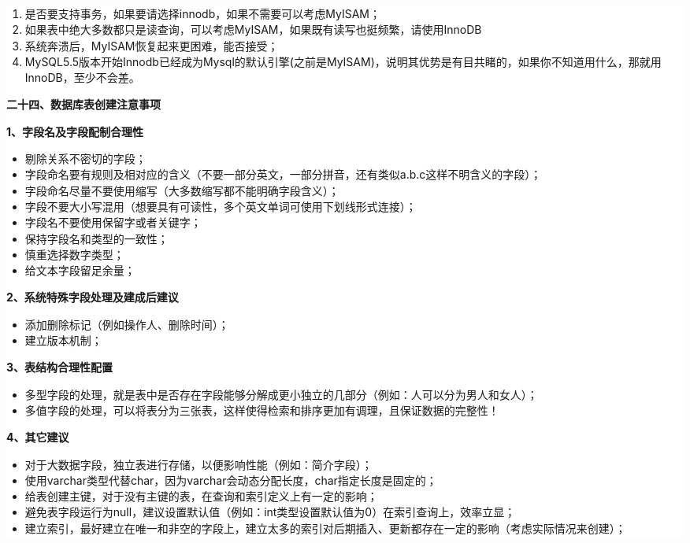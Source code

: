 1. 是否要支持事务，如果要请选择innodb，如果不需要可以考虑MyISAM；
2. 如果表中绝大多数都只是读查询，可以考虑MyISAM，如果既有读写也挺频繁，请使用InnoDB
3. 系统奔溃后，MyISAM恢复起来更困难，能否接受；
4. MySQL5.5版本开始Innodb已经成为Mysql的默认引擎(之前是MyISAM)，说明其优势是有目共睹的，如果你不知道用什么，那就用InnoDB，至少不会差。

**二十四、数据库表创建注意事项**

**1、字段名及字段配制合理性**

- 剔除关系不密切的字段；
- 字段命名要有规则及相对应的含义（不要一部分英文，一部分拼音，还有类似a.b.c这样不明含义的字段）；
- 字段命名尽量不要使用缩写（大多数缩写都不能明确字段含义）；
- 字段不要大小写混用（想要具有可读性，多个英文单词可使用下划线形式连接）；
- 字段名不要使用保留字或者关键字；
- 保持字段名和类型的一致性；
- 慎重选择数字类型；
- 给文本字段留足余量；

**2、系统特殊字段处理及建成后建议**

- 添加删除标记（例如操作人、删除时间）；
- 建立版本机制；

**3、表结构合理性配置**

- 多型字段的处理，就是表中是否存在字段能够分解成更小独立的几部分（例如：人可以分为男人和女人）；
- 多值字段的处理，可以将表分为三张表，这样使得检索和排序更加有调理，且保证数据的完整性！

**4、其它建议**

- 对于大数据字段，独立表进行存储，以便影响性能（例如：简介字段）；
- 使用varchar类型代替char，因为varchar会动态分配长度，char指定长度是固定的；
- 给表创建主键，对于没有主键的表，在查询和索引定义上有一定的影响；
- 避免表字段运行为null，建议设置默认值（例如：int类型设置默认值为0）在索引查询上，效率立显；
- 建立索引，最好建立在唯一和非空的字段上，建立太多的索引对后期插入、更新都存在一定的影响（考虑实际情况来创建）；